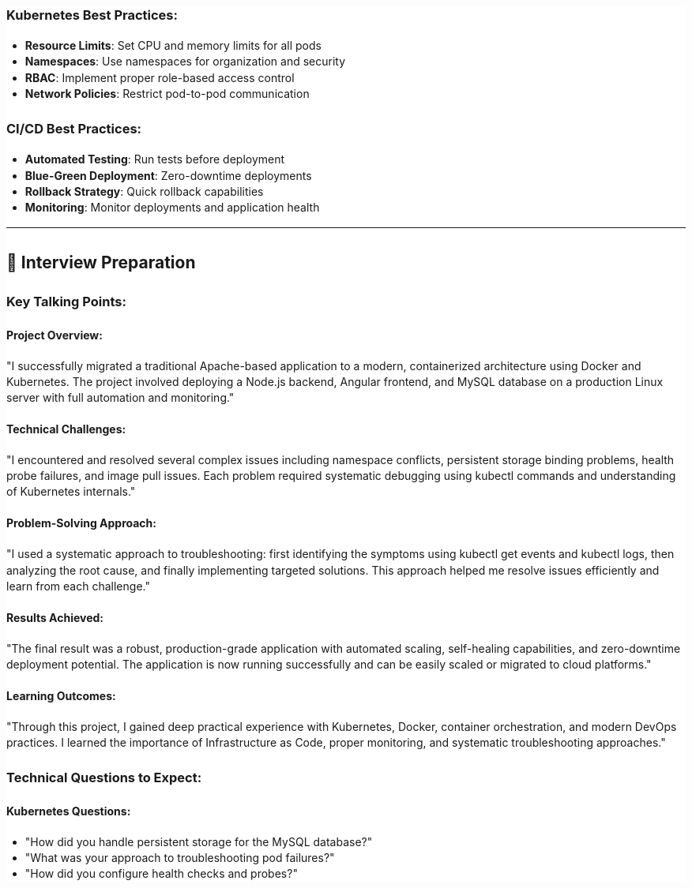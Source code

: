 ### **Kubernetes Best Practices:**
- **Resource Limits**: Set CPU and memory limits for all pods
- **Namespaces**: Use namespaces for organization and security
- **RBAC**: Implement proper role-based access control
- **Network Policies**: Restrict pod-to-pod communication

### **CI/CD Best Practices:**
- **Automated Testing**: Run tests before deployment
- **Blue-Green Deployment**: Zero-downtime deployments
- **Rollback Strategy**: Quick rollback capabilities
- **Monitoring**: Monitor deployments and application health

---

## 💼 Interview Preparation

### **Key Talking Points:**

#### **Project Overview:**
"I successfully migrated a traditional Apache-based application to a modern, containerized architecture using Docker and Kubernetes. The project involved deploying a Node.js backend, Angular frontend, and MySQL database on a production Linux server with full automation and monitoring."

#### **Technical Challenges:**
"I encountered and resolved several complex issues including namespace conflicts, persistent storage binding problems, health probe failures, and image pull issues. Each problem required systematic debugging using kubectl commands and understanding of Kubernetes internals."

#### **Problem-Solving Approach:**
"I used a systematic approach to troubleshooting: first identifying the symptoms using kubectl get events and kubectl logs, then analyzing the root cause, and finally implementing targeted solutions. This approach helped me resolve issues efficiently and learn from each challenge."

#### **Results Achieved:**
"The final result was a robust, production-grade application with automated scaling, self-healing capabilities, and zero-downtime deployment potential. The application is now running successfully and can be easily scaled or migrated to cloud platforms."

#### **Learning Outcomes:**
"Through this project, I gained deep practical experience with Kubernetes, Docker, container orchestration, and modern DevOps practices. I learned the importance of Infrastructure as Code, proper monitoring, and systematic troubleshooting approaches."

### **Technical Questions to Expect:**

#### **Kubernetes Questions:**
- "How did you handle persistent storage for the MySQL database?"
- "What was your approach to troubleshooting pod failures?"
- "How did you configure health checks and probes?"

